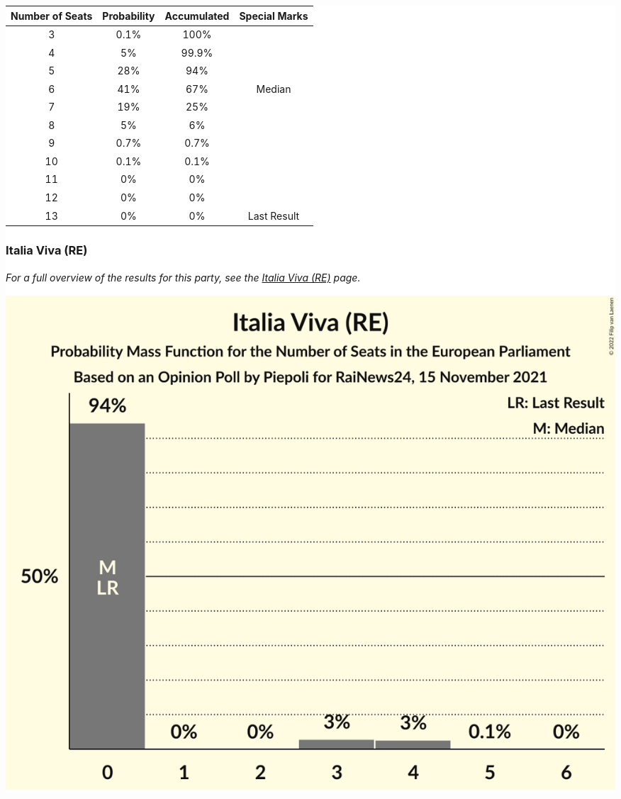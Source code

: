 | Number of Seats | Probability | Accumulated | Special Marks |
|:---------------:|:-----------:|:-----------:|:-------------:|
| 3 | 0.1% | 100% |  |
| 4 | 5% | 99.9% |  |
| 5 | 28% | 94% |  |
| 6 | 41% | 67% | Median |
| 7 | 19% | 25% |  |
| 8 | 5% | 6% |  |
| 9 | 0.7% | 0.7% |  |
| 10 | 0.1% | 0.1% |  |
| 11 | 0% | 0% |  |
| 12 | 0% | 0% |  |
| 13 | 0% | 0% | Last Result |

### Italia Viva (RE)

*For a full overview of the results for this party, see the [Italia Viva (RE)](party-italiavivare.html) page.*

![Graph with seats probability mass function not yet produced](2021-11-15-Piepoli-seats-pmf-italiavivare.png "Seats Probability Mass Function")
